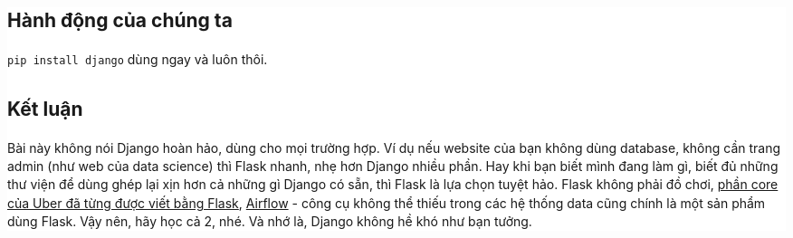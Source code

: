 ## Hành động của chúng ta
`pip install django` dùng ngay và luôn thôi.

## Kết luận
Bài này không nói Django hoàn hảo, dùng cho mọi trường hợp. Ví dụ nếu
website của bạn không dùng database, không cần trang admin (như web của data
science) thì Flask nhanh, nhẹ hơn Django nhiều phần. Hay khi bạn biết mình đang
làm gì, biết đủ những thư viện để dùng ghép lại xịn hơn cả những gì Django
có sẵn, thì Flask là lựa chọn tuyệt hảo. Flask không phải đồ chơi, [phần
core của Uber đã từng được viết bằng
Flask](https://eng.uber.com/building-tincup-microservice-implementation/),
[Airflow](https://airflow.apache.org/) - công cụ không thể thiếu trong các hệ
thống data cũng chính là một sản phẩm dùng Flask. Vậy nên, hãy học cả 2, nhé.
Và nhớ là, Django không hề khó như bạn tưởng.
